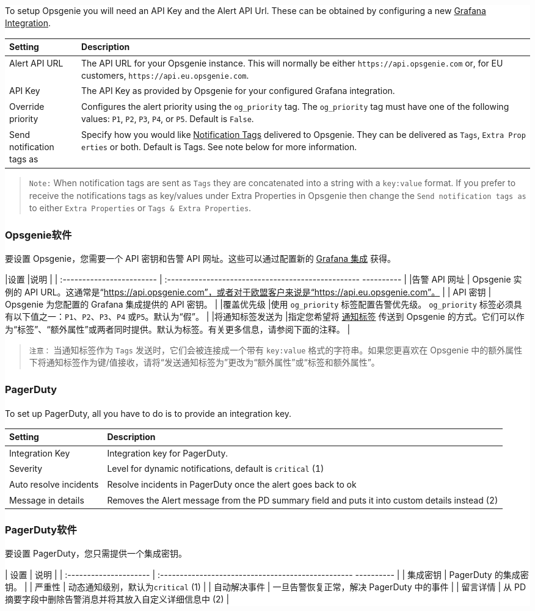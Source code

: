 To setup Opsgenie you will need an API Key and the Alert API Url. These can be obtained by configuring a new [Grafana Integration](https://docs.opsgenie.com/docs/grafana-integration).

| Setting                   | Description                                                  |
| :------------------------ | :----------------------------------------------------------- |
| Alert API URL             | The API URL for your Opsgenie instance. This will normally be either `https://api.opsgenie.com` or, for EU customers, `https://api.eu.opsgenie.com`. |
| API Key                   | The API Key as provided by Opsgenie for your configured Grafana integration. |
| Override priority         | Configures the alert priority using the `og_priority` tag. The `og_priority` tag must have one of the following values: `P1`, `P2`, `P3`, `P4`, or `P5`. Default is `False`. |
| Send notification tags as | Specify how you would like [Notification Tags](https://grafana.com/docs/grafana/latest/alerting/old-alerting/create-alerts/#notifications) delivered to Opsgenie. They can be delivered as `Tags`, `Extra Properties` or both. Default is Tags. See note below for more information. |

> `Note:` When notification tags are sent as `Tags` they are concatenated into a string with a `key:value` format. If you prefer to receive the notifications tags as key/values under Extra Properties in Opsgenie then change the `Send notification tags as` to either `Extra Properties` or `Tags & Extra Properties`.

### Opsgenie软件

要设置 Opsgenie，您需要一个 API 密钥和告警 API 网址。这些可以通过配置新的 [Grafana 集成](https://docs.opsgenie.com/docs/grafana-integration) 获得。

|设置 |说明 |
| :------------------------ | :------------------------------------------------- ---------- |
|告警 API 网址 | Opsgenie 实例的 API URL。这通常是“https://api.opsgenie.com”，或者对于欧盟客户来说是“https://api.eu.opsgenie.com”。 |
| API 密钥 | Opsgenie 为您配置的 Grafana 集成提供的 API 密钥。 |
|覆盖优先级 |使用 `og_priority` 标签配置告警优先级。 `og_priority` 标签必须具有以下值之一：`P1`、`P2`、`P3`、`P4` 或`P5`。默认为“假”。 |
|将通知标签发送为 |指定您希望将 [通知标签](https://grafana.com/docs/grafana/latest/alerting/old-alerting/create-alerts/#notifications) 传送到 Opsgenie 的方式。它们可以作为“标签”、“额外属性”或两者同时提供。默认为标签。有关更多信息，请参阅下面的注释。 |

> `注意：` 当通知标签作为 `Tags` 发送时，它们会被连接成一个带有 `key:value` 格式的字符串。如果您更喜欢在 Opsgenie 中的额外属性下将通知标签作为键/值接收，请将“发送通知标签为”更改为“额外属性”或“标签和额外属性”。


### PagerDuty

To set up PagerDuty, all you have to do is to provide an integration key.

| Setting                | Description                                                  |
| :--------------------- | :----------------------------------------------------------- |
| Integration Key        | Integration key for PagerDuty.                               |
| Severity               | Level for dynamic notifications, default is `critical` (1)   |
| Auto resolve incidents | Resolve incidents in PagerDuty once the alert goes back to ok |
| Message in details     | Removes the Alert message from the PD summary field and puts it into custom details instead (2) |

### PagerDuty软件

要设置 PagerDuty，您只需提供一个集成密钥。

| 设置 | 说明 |
| :--------------------- | :------------------------------------------------- ---------- |
| 集成密钥 | PagerDuty 的集成密钥。 |
| 严重性 | 动态通知级别，默认为`critical` (1) |
| 自动解决事件 | 一旦告警恢复正常，解决 PagerDuty 中的事件 |
| 留言详情 | 从 PD 摘要字段中删除告警消息并将其放入自定义详细信息中 (2) |
